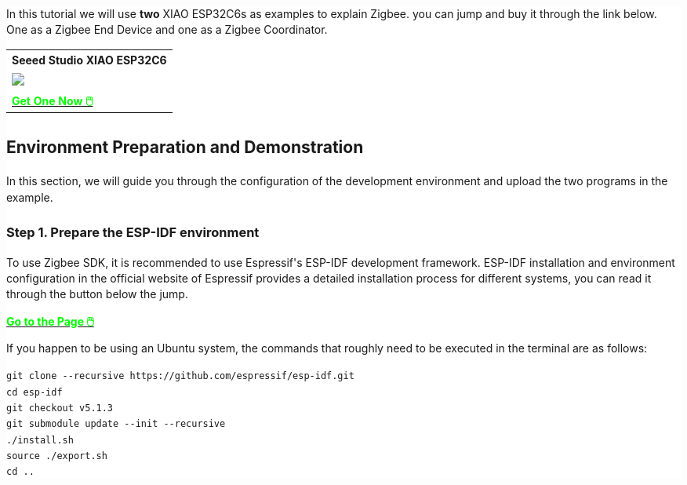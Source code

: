 In this tutorial we will use **two** XIAO ESP32C6s as examples to explain Zigbee. you can jump and buy it through the link below. One as a Zigbee End Device and one as a Zigbee Coordinator.

<div class="table-center">
	<table>
		<tr>
			<th>Seeed Studio XIAO ESP32C6</th>
		</tr>
		<tr>
			<td><div style={{textAlign:'center'}}><img src="https://files.seeedstudio.com/wiki/SeeedStudio-XIAO-ESP32C6/img/xiaoc6.jpg" style={{width:250, height:'auto'}}/></div></td>
		</tr>
		<tr>
			<td><div class="get_one_now_container" style={{textAlign: 'center'}}>
				<a class="get_one_now_item" href="https://www.seeedstudio.com/Seeed-Studio-XIAO-ESP32C6-p-5884.html
        ">
				<strong><span><font color={'FFFFFF'} size={"4"}> Get One Now 🖱️</font></span></strong>
				</a>
			</div></td>
		</tr>
	</table>
</div>

## Environment Preparation and Demonstration

In this section, we will guide you through the configuration of the development environment and upload the two programs in the example.

### Step 1. Prepare the ESP-IDF environment

To use Zigbee SDK, it is recommended to use Espressif's ESP-IDF development framework. ESP-IDF installation and environment configuration in the official website of Espressif provides a detailed installation process for different systems, you can read it through the button below the jump.

<div class="get_one_now_container" style={{textAlign: 'center'}}>
    <a class="get_one_now_item" href="https://docs.espressif.com/projects/esp-idf/en/v5.1.3/esp32h2/get-started/index.html#installation">
            <strong><span><font color={'FFFFFF'} size={"4"}> Go to the Page 🖱️</font></span></strong>
    </a>
</div>

If you happen to be using an Ubuntu system, the commands that roughly need to be executed in the terminal are as follows:

```
git clone --recursive https://github.com/espressif/esp-idf.git
cd esp-idf
git checkout v5.1.3
git submodule update --init --recursive
./install.sh
source ./export.sh
cd ..
```

